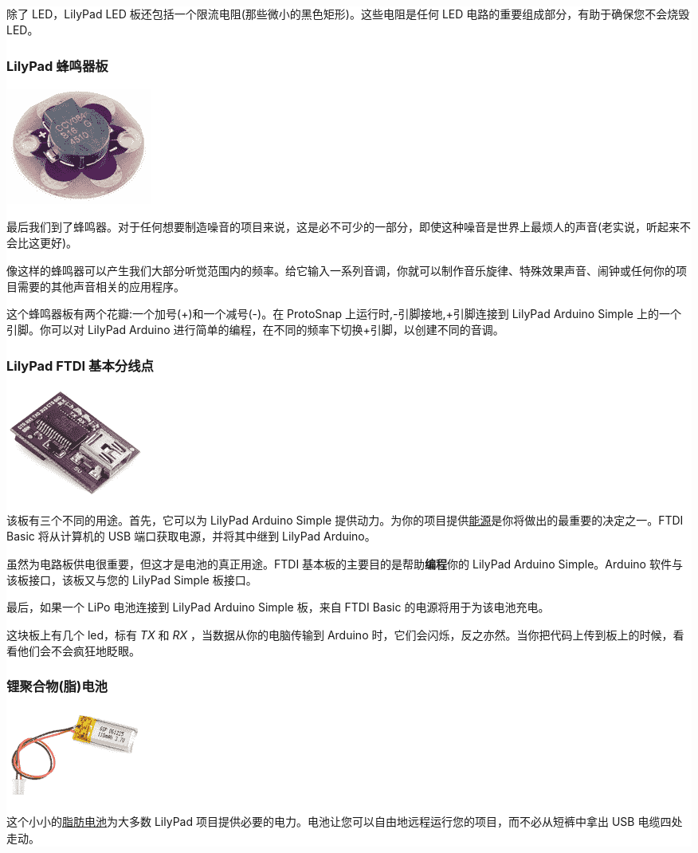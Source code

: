 除了 LED，LilyPad LED 板还包括一个限流电阻(那些微小的黑色矩形)。这些电阻是任何 LED 电路的重要组成部分，有助于确保您不会烧毁 LED。

### LilyPad 蜂鸣器板

[![](img/ada0e73df136e222176f9398b55edbb4.png)](https://www.sparkfun.com/products/8463)

最后我们到了蜂鸣器。对于任何想要制造噪音的项目来说，这是必不可少的一部分，即使这种噪音是世界上最烦人的声音(老实说，听起来不会比这更好)。

像这样的蜂鸣器可以产生我们大部分听觉范围内的频率。给它输入一系列音调，你就可以制作音乐旋律、特殊效果声音、闹钟或任何你的项目需要的其他声音相关的应用程序。

这个蜂鸣器板有两个花瓣:一个加号(+)和一个减号(-)。在 ProtoSnap 上运行时,-引脚接地,+引脚连接到 LilyPad Arduino Simple 上的一个引脚。你可以对 LilyPad Arduino 进行简单的编程，在不同的频率下切换+引脚，以创建不同的音调。

### LilyPad FTDI 基本分线点

[![](img/092389010f19cf5fcff0c8afaf6629a2.png)](https://www.sparkfun.com/products/10275)

该板有三个不同的用途。首先，它可以为 LilyPad Arduino Simple 提供动力。为你的项目提供[能源](https://learn.sparkfun.com/tutorials/how-to-power-a-project)是你将做出的最重要的决定之一。FTDI Basic 将从计算机的 USB 端口获取电源，并将其中继到 LilyPad Arduino。

虽然为电路板供电很重要，但这才是电池的真正用途。FTDI 基本板的主要目的是帮助**编程**你的 LilyPad Arduino Simple。Arduino 软件与该板接口，该板又与您的 LilyPad Simple 板接口。

最后，如果一个 LiPo 电池连接到 LilyPad Arduino Simple 板，来自 FTDI Basic 的电源将用于为该电池充电。

这块板上有几个 led，标有 *TX* 和 *RX* ，当数据从你的电脑传输到 Arduino 时，它们会闪烁，反之亦然。当你把代码上传到板上的时候，看看他们会不会疯狂地眨眼。

### 锂聚合物(脂)电池

[![](img/6b876eb134d39e15108029ca15b0a00d.png)](https://www.sparkfun.com/products/731)

这个小小的[脂肪电池](../battery-technologies/lithium-polymer)为大多数 LilyPad 项目提供必要的电力。电池让您可以自由地远程运行您的项目，而不必从短裤中拿出 USB 电缆四处走动。
